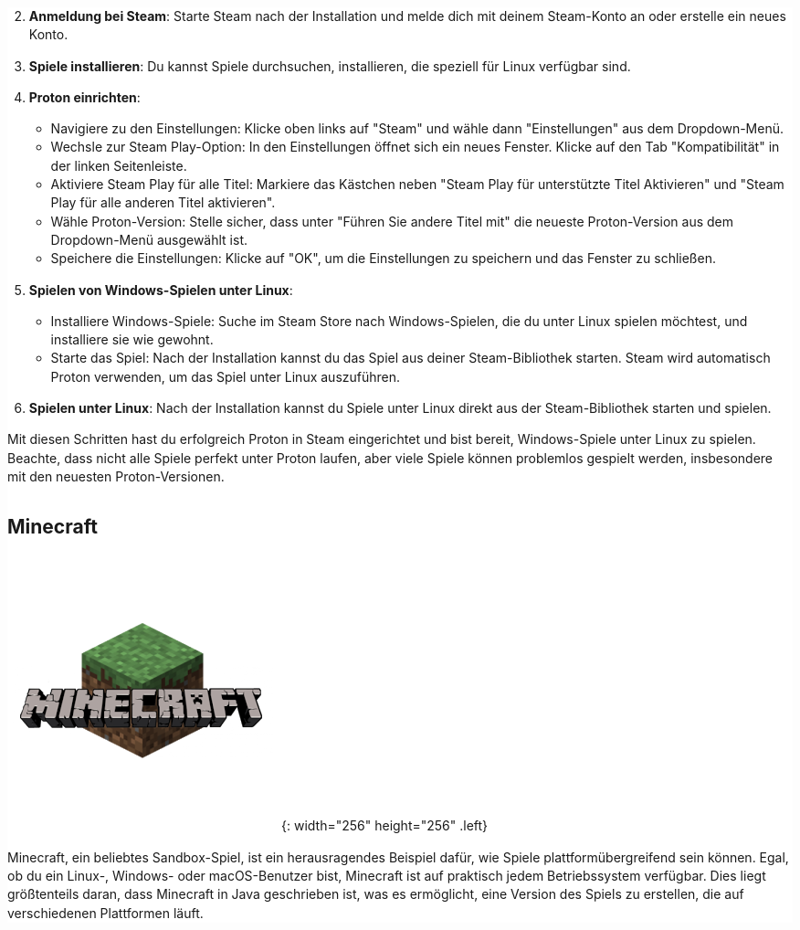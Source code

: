 2. **Anmeldung bei Steam**: Starte Steam nach der Installation und melde dich mit deinem Steam-Konto an oder erstelle ein neues Konto.

3. **Spiele installieren**: Du kannst Spiele durchsuchen, installieren, die speziell für Linux verfügbar sind.

4. **Proton einrichten**:
    - Navigiere zu den Einstellungen: Klicke oben links auf "Steam" und wähle dann "Einstellungen" aus dem Dropdown-Menü.
    - Wechsle zur Steam Play-Option: In den Einstellungen öffnet sich ein neues Fenster. Klicke auf den Tab "Kompatibilität" in der linken Seitenleiste.
    - Aktiviere Steam Play für alle Titel: Markiere das Kästchen neben "Steam Play für unterstützte Titel Aktivieren" und "Steam Play für alle anderen Titel aktivieren".
    - Wähle Proton-Version: Stelle sicher, dass unter "Führen Sie andere Titel mit" die neueste Proton-Version aus dem Dropdown-Menü ausgewählt ist.
    - Speichere die Einstellungen: Klicke auf "OK", um die Einstellungen zu speichern und das Fenster zu schließen.

5. **Spielen von Windows-Spielen unter Linux**:
    - Installiere Windows-Spiele: Suche im Steam Store nach Windows-Spielen, die du unter Linux spielen möchtest, und installiere sie wie gewohnt.
    - Starte das Spiel: Nach der Installation kannst du das Spiel aus deiner Steam-Bibliothek starten. Steam wird automatisch Proton verwenden, um das Spiel unter Linux auszuführen.

6. **Spielen unter Linux**: Nach der Installation kannst du Spiele unter Linux direkt aus der Steam-Bibliothek starten und spielen.

Mit diesen Schritten hast du erfolgreich Proton in Steam eingerichtet und bist bereit, Windows-Spiele unter Linux zu spielen. Beachte, dass nicht alle Spiele perfekt unter Proton laufen, aber viele Spiele können problemlos gespielt werden, insbesondere mit den neuesten Proton-Versionen.

## Minecraft

![Desktop View](/assets/img/minecraft-logo.png){: width="256" height="256" .left}

Minecraft, ein beliebtes Sandbox-Spiel, ist ein herausragendes Beispiel dafür, wie Spiele plattformübergreifend sein können. Egal, ob du ein Linux-, Windows- oder macOS-Benutzer bist, Minecraft ist auf praktisch jedem Betriebssystem verfügbar. Dies liegt größtenteils daran, dass Minecraft in Java geschrieben ist, was es ermöglicht, eine Version des Spiels zu erstellen, die auf verschiedenen Plattformen läuft.
